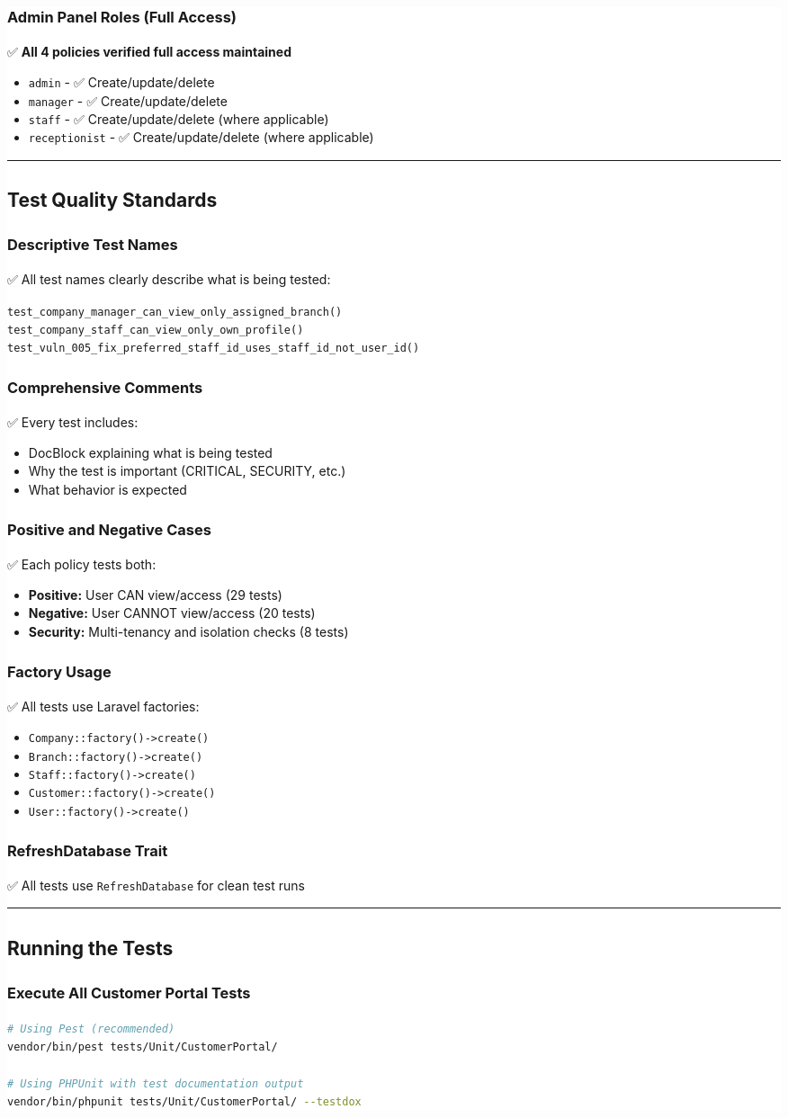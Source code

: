 ### Admin Panel Roles (Full Access)
✅ **All 4 policies verified full access maintained**
- `admin` - ✅ Create/update/delete
- `manager` - ✅ Create/update/delete
- `staff` - ✅ Create/update/delete (where applicable)
- `receptionist` - ✅ Create/update/delete (where applicable)

---

## Test Quality Standards

### Descriptive Test Names
✅ All test names clearly describe what is being tested:
```php
test_company_manager_can_view_only_assigned_branch()
test_company_staff_can_view_only_own_profile()
test_vuln_005_fix_preferred_staff_id_uses_staff_id_not_user_id()
```

### Comprehensive Comments
✅ Every test includes:
- DocBlock explaining what is being tested
- Why the test is important (CRITICAL, SECURITY, etc.)
- What behavior is expected

### Positive and Negative Cases
✅ Each policy tests both:
- **Positive:** User CAN view/access (29 tests)
- **Negative:** User CANNOT view/access (20 tests)
- **Security:** Multi-tenancy and isolation checks (8 tests)

### Factory Usage
✅ All tests use Laravel factories:
- `Company::factory()->create()`
- `Branch::factory()->create()`
- `Staff::factory()->create()`
- `Customer::factory()->create()`
- `User::factory()->create()`

### RefreshDatabase Trait
✅ All tests use `RefreshDatabase` for clean test runs

---

## Running the Tests

### Execute All Customer Portal Tests
```bash
# Using Pest (recommended)
vendor/bin/pest tests/Unit/CustomerPortal/

# Using PHPUnit with test documentation output
vendor/bin/phpunit tests/Unit/CustomerPortal/ --testdox
```
